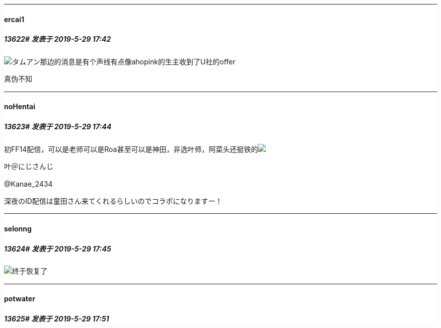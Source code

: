 





-----

####  ercai1  
##### 13622#       发表于 2019-5-29 17:42



<img src="https://static.saraba1st.com/image/smiley/face2017/020.png" referrerpolicy="no-referrer">タムアン那边的消息是有个声线有点像ahopink的生主收到了U社的offer

真伪不知







-----

####  noHentai  
##### 13623#       发表于 2019-5-29 17:44




初FF14配信，可以是老师可以是Roa甚至可以是神田，非选叶师，阿菜头还挺铁的<img src="https://static.saraba1st.com/image/smiley/face2017/067.png" referrerpolicy="no-referrer">


叶＠にじさんじ

@Kanae_2434


深夜のID配信は童田さん来てくれるらしいのでコラボになりますー！







-----

####  selonng  
##### 13624#       发表于 2019-5-29 17:45



<img src="https://static.saraba1st.com/image/smiley/face2017/135.png" referrerpolicy="no-referrer">终于恢复了







-----

####  potwater  
##### 13625#       发表于 2019-5-29 17:51
